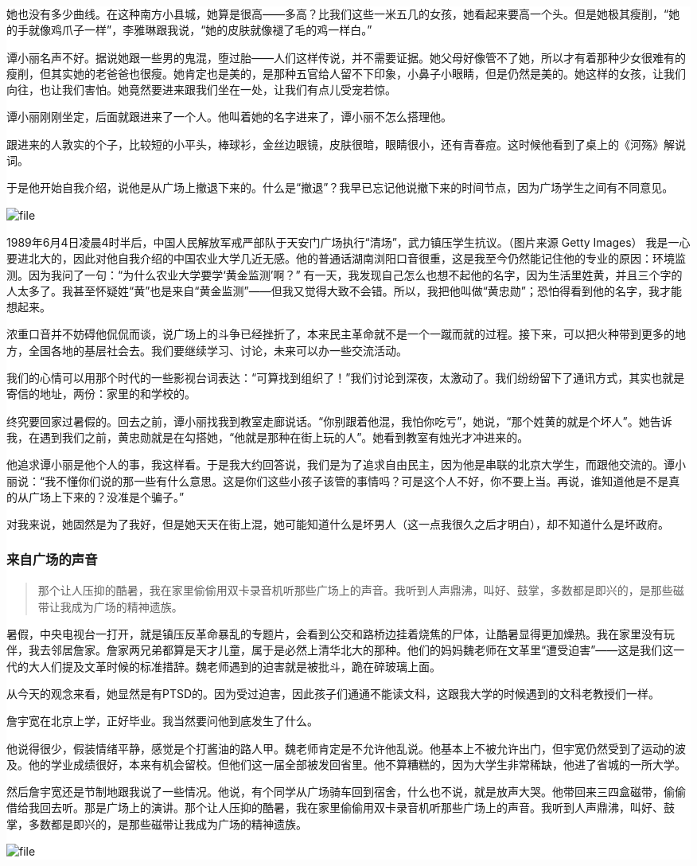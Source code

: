 她也没有多少曲线。在这种南方小县城，她算是很高——多高？比我们这些一米五几的女孩，她看起来要高一个头。但是她极其瘦削，“她的手就像鸡爪子一样”，李雅琳跟我说，“她的皮肤就像褪了毛的鸡一样白。”


谭小丽名声不好。据说她跟一些男的鬼混，堕过胎——人们这样传说，并不需要证据。她父母好像管不了她，所以才有着那种少女很难有的瘦削，但其实她的老爸爸也很瘦。她肯定也是美的，是那种五官给人留不下印象，小鼻子小眼睛，但是仍然是美的。她这样的女孩，让我们向往，也让我们害怕。她竟然要进来跟我们坐在一处，让我们有点儿受宠若惊。


谭小丽刚刚坐定，后面就跟进来了一个人。他叫着她的名字进来了，谭小丽不怎么搭理他。


跟进来的人敦实的个子，比较短的小平头，棒球衫，金丝边眼镜，皮肤很暗，眼睛很小，还有青春痘。这时候他看到了桌上的《河殇》解说词。


于是他开始自我介绍，说他是从广场上撤退下来的。什么是“撤退”？我早已忘记他说撤下来的时间节点，因为广场学生之间有不同意见。


![file](https://chinadigitaltimes.net/chinese/files/2024/05/image-1716091052820.png)  

1989年6月4日凌晨4时半后，中国人民解放军戒严部队于天安门广场执行“清场”，武力镇压学生抗议。（图片来源 Getty Images）
我是一心要进北大的，因此对他自我介绍的中国农业大学几近无感。他的普通话湖南浏阳口音很重，这是我至今仍然能记住他的专业的原因：环境监测。因为我问了一句：“为什么农业大学要学‘黄金监测’啊？” 有一天，我发现自己怎么也想不起他的名字，因为生活里姓黄，并且三个字的人太多了。我甚至怀疑姓“黄”也是来自“黄金监测”——但我又觉得大致不会错。所以，我把他叫做“黄忠勋”；恐怕得看到他的名字，我才能想起来。


浓重口音并不妨碍他侃侃而谈，说广场上的斗争已经挫折了，本来民主革命就不是一个一蹴而就的过程。接下来，可以把火种带到更多的地方，全国各地的基层社会去。我们要继续学习、讨论，未来可以办一些交流活动。


我们的心情可以用那个时代的一些影视台词表达：“可算找到组织了！”我们讨论到深夜，太激动了。我们纷纷留下了通讯方式，其实也就是寄信的地址，两份：家里的和学校的。


终究要回家过暑假的。回去之前，谭小丽找我到教室走廊说话。“你别跟着他混，我怕你吃亏”，她说，“那个姓黄的就是个坏人”。她告诉我，在遇到我们之前，黄忠勋就是在勾搭她，“他就是那种在街上玩的人”。她看到教室有烛光才冲进来的。


他追求谭小丽是他个人的事，我这样看。于是我大约回答说，我们是为了追求自由民主，因为他是串联的北京大学生，而跟他交流的。谭小丽说：“我不懂你们说的那一些有什么意思。这是你们这些小孩子该管的事情吗？可是这个人不好，你不要上当。再说，谁知道他是不是真的从广场上下来的？没准是个骗子。”


对我来说，她固然是为了我好，但是她天天在街上混，她可能知道什么是坏男人（这一点我很久之后才明白），却不知道什么是坏政府。


### 来自广场的声音



> 那个让人压抑的酷暑，我在家里偷偷用双卡录音机听那些广场上的声音。我听到人声鼎沸，叫好、鼓掌，多数都是即兴的，是那些磁带让我成为广场的精神遗族。


暑假，中央电视台一打开，就是镇压反革命暴乱的专题片，会看到公交和路桥边挂着烧焦的尸体，让酷暑显得更加燥热。我在家里没有玩伴，我去邻居詹家。詹家两兄弟都算是天才儿童，属于是必然上清华北大的那种。他们的妈妈魏老师在文革里“遭受迫害”——这是我们这一代的大人们提及文革时候的标准措辞。魏老师遇到的迫害就是被批斗，跪在碎玻璃上面。


从今天的观念来看，她显然是有PTSD的。因为受过迫害，因此孩子们通通不能读文科，这跟我大学的时候遇到的文科老教授们一样。


詹宇宽在北京上学，正好毕业。我当然要问他到底发生了什么。


他说得很少，假装情绪平静，感觉是个打酱油的路人甲。魏老师肯定是不允许他乱说。他基本上不被允许出门，但宇宽仍然受到了运动的波及。他的学业成绩很好，本来有机会留校。但他们这一届全部被发回省里。他不算糟糕的，因为大学生非常稀缺，他进了省城的一所大学。


然后詹宇宽还是节制地跟我说了一些情况。他说，有个同学从广场骑车回到宿舍，什么也不说，就是放声大哭。他带回来三四盒磁带，偷偷借给我回去听。那是广场上的演讲。那个让人压抑的酷暑，我在家里偷偷用双卡录音机听那些广场上的声音。我听到人声鼎沸，叫好、鼓掌，多数都是即兴的，是那些磁带让我成为广场的精神遗族。


![file](https://chinadigitaltimes.net/chinese/files/2024/05/image-1716091118196.png)  
